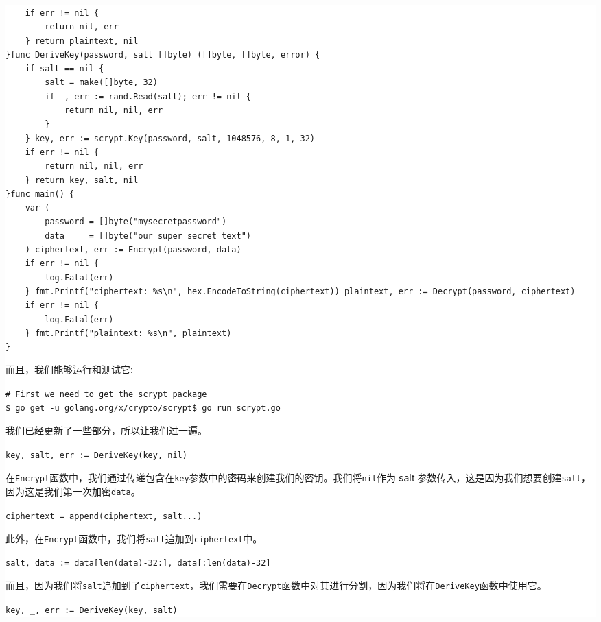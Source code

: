 ```
    if err != nil {
        return nil, err
    } return plaintext, nil
}func DeriveKey(password, salt []byte) ([]byte, []byte, error) {
    if salt == nil {
        salt = make([]byte, 32)
        if _, err := rand.Read(salt); err != nil {
            return nil, nil, err
        }
    } key, err := scrypt.Key(password, salt, 1048576, 8, 1, 32)
    if err != nil {
        return nil, nil, err
    } return key, salt, nil
}func main() {
    var (
        password = []byte("mysecretpassword")
        data     = []byte("our super secret text")
    ) ciphertext, err := Encrypt(password, data)
    if err != nil {
        log.Fatal(err)
    } fmt.Printf("ciphertext: %s\n", hex.EncodeToString(ciphertext)) plaintext, err := Decrypt(password, ciphertext)
    if err != nil {
        log.Fatal(err)
    } fmt.Printf("plaintext: %s\n", plaintext)
}
```

而且，我们能够运行和测试它:

```
# First we need to get the scrypt package
$ go get -u golang.org/x/crypto/scrypt$ go run scrypt.go
```

我们已经更新了一些部分，所以让我们过一遍。

```
key, salt, err := DeriveKey(key, nil)
```

在`Encrypt`函数中，我们通过传递包含在`key`参数中的密码来创建我们的密钥。我们将`nil`作为 salt 参数传入，这是因为我们想要创建`salt`，因为这是我们第一次加密`data`。

```
ciphertext = append(ciphertext, salt...)
```

此外，在`Encrypt`函数中，我们将`salt`追加到`ciphertext`中。

```
salt, data := data[len(data)-32:], data[:len(data)-32]
```

而且，因为我们将`salt`追加到了`ciphertext`，我们需要在`Decrypt`函数中对其进行分割，因为我们将在`DeriveKey`函数中使用它。

```
key, _, err := DeriveKey(key, salt)
```

